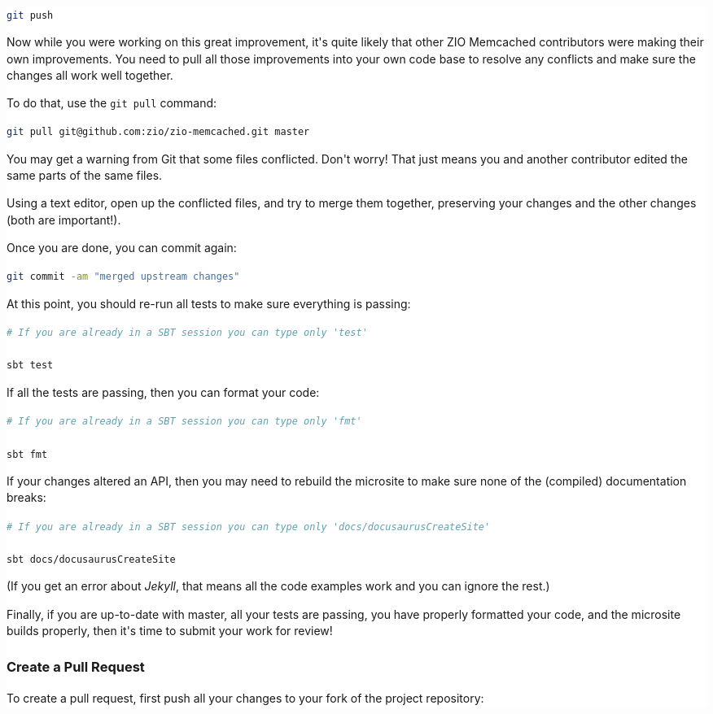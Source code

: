 ```bash
git push
```

Now while you were working on this great improvement, it's quite likely that other ZIO Memcached contributors were making their own improvements. You need to pull all those improvements into your own code base to resolve any conflicts and make sure the changes all work well together.

To do that, use the `git pull` command:

```bash
git pull git@github.com:zio/zio-memcached.git master
```

You may get a warning from Git that some files conflicted. Don't worry! That just means you and another contributor edited the same parts of the same files.

Using a text editor, open up the conflicted files, and try to merge them together, preserving your changes and the other changes (both are important!).

Once you are done, you can commit again:

```bash
git commit -am "merged upstream changes"
```

At this point, you should re-run all tests to make sure everything is passing:

```bash
# If you are already in a SBT session you can type only 'test'

sbt test
```

If all the tests are passing, then you can format your code:

```bash
# If you are already in a SBT session you can type only 'fmt'

sbt fmt
```

If your changes altered an API, then you may need to rebuild the microsite to make sure none of the (compiled) documentation breaks:

```bash
# If you are already in a SBT session you can type only 'docs/docusaurusCreateSite'

sbt docs/docusaurusCreateSite
```

(If you get an error about _Jekyll_, that means all the code examples work and you can ignore the rest.)

Finally, if you are up-to-date with master, all your tests are passing, you have properly formatted your code, and the microsite builds properly, then it's time to submit your work for review!

### Create a Pull Request

To create a pull request, first push all your changes to your fork of the project repository:
